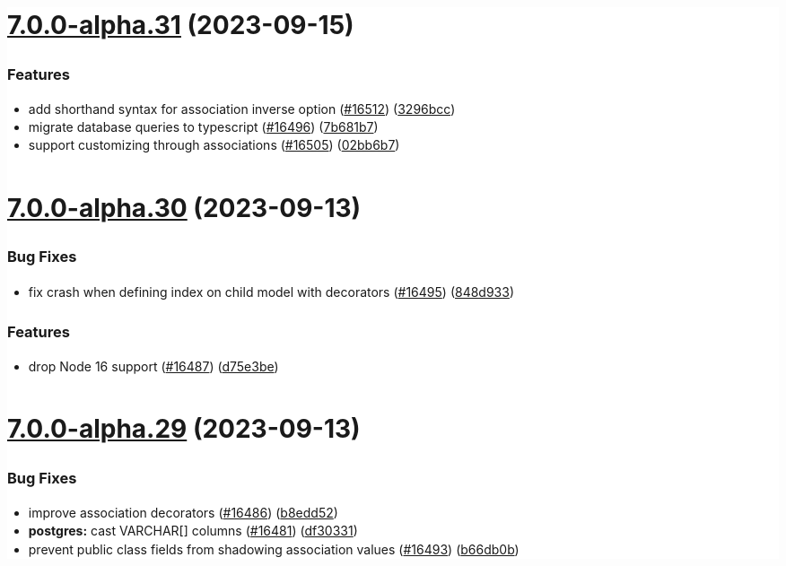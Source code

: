 



# [7.0.0-alpha.31](https://github.com/sequelize/sequelize/compare/v7.0.0-alpha.30...v7.0.0-alpha.31) (2023-09-15)


### Features

* add shorthand syntax for association inverse option ([#16512](https://github.com/sequelize/sequelize/issues/16512)) ([3296bcc](https://github.com/sequelize/sequelize/commit/3296bcc7eff832c9a9eb0492c8b44232f2018080))
* migrate database queries to typescript ([#16496](https://github.com/sequelize/sequelize/issues/16496)) ([7b681b7](https://github.com/sequelize/sequelize/commit/7b681b7dbd1c90c81653be5be314b5c42fd1c85f))
* support customizing through associations ([#16505](https://github.com/sequelize/sequelize/issues/16505)) ([02bb6b7](https://github.com/sequelize/sequelize/commit/02bb6b7a7211d594a086a2fc7bbe6269e40c8eed))





# [7.0.0-alpha.30](https://github.com/sequelize/sequelize/compare/v7.0.0-alpha.29...v7.0.0-alpha.30) (2023-09-13)


### Bug Fixes

* fix crash when defining index on child model with decorators ([#16495](https://github.com/sequelize/sequelize/issues/16495)) ([848d933](https://github.com/sequelize/sequelize/commit/848d933f97f67d7a5cbb3584db9d7d9f3bdc7d34))


### Features

* drop Node 16 support ([#16487](https://github.com/sequelize/sequelize/issues/16487)) ([d75e3be](https://github.com/sequelize/sequelize/commit/d75e3bec05c707d3acf9b27522fc7cddc6107188))





# [7.0.0-alpha.29](https://github.com/sequelize/sequelize/compare/v7.0.0-alpha.28...v7.0.0-alpha.29) (2023-09-13)


### Bug Fixes

* improve association decorators ([#16486](https://github.com/sequelize/sequelize/issues/16486)) ([b8edd52](https://github.com/sequelize/sequelize/commit/b8edd521d3554d6f138cb97498b3d4e3ae315302))
* **postgres:** cast VARCHAR[] columns ([#16481](https://github.com/sequelize/sequelize/issues/16481)) ([df30331](https://github.com/sequelize/sequelize/commit/df30331fa3ca2070df0e655059532aad07af703c))
* prevent public class fields from shadowing association values ([#16493](https://github.com/sequelize/sequelize/issues/16493)) ([b66db0b](https://github.com/sequelize/sequelize/commit/b66db0b3f3c4477bddb30c51618422e7a158d1ae))
